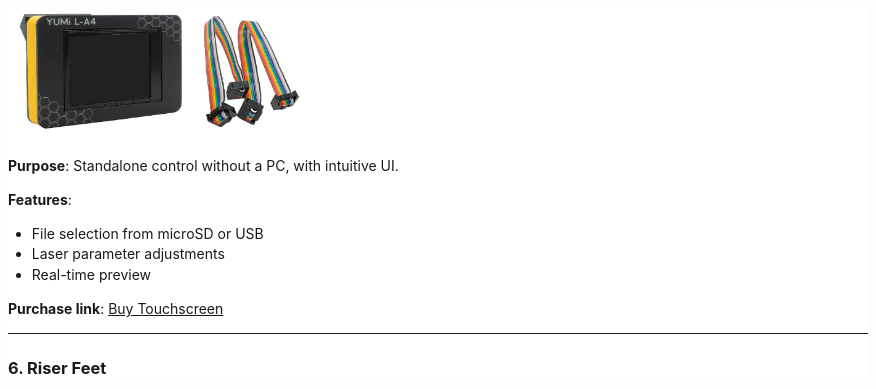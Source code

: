 <img src="../../img/Yumi_laser/Yumi_Laser_Accessories/L-A4-Touchscreen.png" width="300" alt="L-A4 Touchscreen">

**Purpose**: Standalone control without a PC, with intuitive UI.

**Features**:

* File selection from microSD or USB
* Laser parameter adjustments
* Real-time preview

**Purchase link**: [Buy Touchscreen](https://wanhao-europe.com/collections/upgrade-laser-1)

---

### 6. Riser Feet
